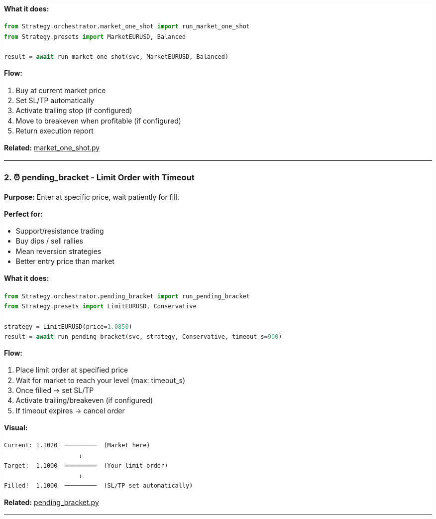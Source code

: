 **What it does:**
```python
from Strategy.orchestrator.market_one_shot import run_market_one_shot
from Strategy.presets import MarketEURUSD, Balanced

result = await run_market_one_shot(svc, MarketEURUSD, Balanced)
```

**Flow:**
1. Buy at current market price
2. Set SL/TP automatically
3. Activate trailing stop (if configured)
4. Move to breakeven when profitable (if configured)
5. Return execution report

**Related:** [market_one_shot.py](https://github.com/MetaRPC/PyMT4/blob/main/Strategy/orchestrator/market_one_shot.py)

---

### 2. ⏰ **pending_bracket** - Limit Order with Timeout

**Purpose:** Enter at specific price, wait patiently for fill.

**Perfect for:**
- Support/resistance trading
- Buy dips / sell rallies
- Mean reversion strategies
- Better entry price than market

**What it does:**
```python
from Strategy.orchestrator.pending_bracket import run_pending_bracket
from Strategy.presets import LimitEURUSD, Conservative

strategy = LimitEURUSD(price=1.0850)
result = await run_pending_bracket(svc, strategy, Conservative, timeout_s=900)
```

**Flow:**
1. Place limit order at specified price
2. Wait for market to reach your level (max: timeout_s)
3. Once filled → set SL/TP
4. Activate trailing/breakeven (if configured)
5. If timeout expires → cancel order

**Visual:**
```
Current: 1.1020  ─────────  (Market here)
                     ↓
Target:  1.1000  ═════════  (Your limit order)
                     ↓
Filled!  1.1000  ─────────  (SL/TP set automatically)
```

**Related:** [pending_bracket.py](https://github.com/MetaRPC/PyMT4/blob/main/Strategy/orchestrator/pending_bracket.py)

---